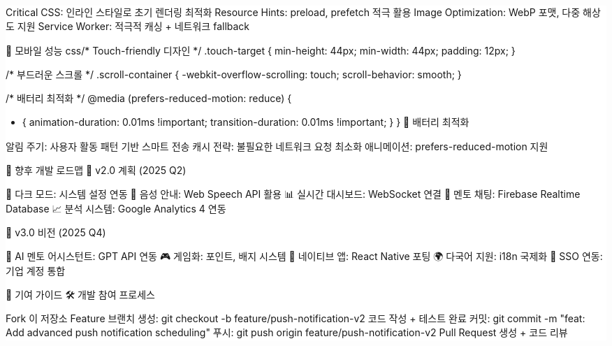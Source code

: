 Critical CSS: 인라인 스타일로 초기 렌더링 최적화
Resource Hints: preload, prefetch 적극 활용
Image Optimization: WebP 포맷, 다중 해상도 지원
Service Worker: 적극적 캐싱 + 네트워크 fallback

📱 모바일 성능
css/* Touch-friendly 디자인 */
.touch-target {
  min-height: 44px;
  min-width: 44px;
  padding: 12px;
}

/* 부드러운 스크롤 */
.scroll-container {
  -webkit-overflow-scrolling: touch;
  scroll-behavior: smooth;
}

/* 배터리 최적화 */
@media (prefers-reduced-motion: reduce) {
  * {
    animation-duration: 0.01ms !important;
    transition-duration: 0.01ms !important;
  }
}
🔋 배터리 최적화

알림 주기: 사용자 활동 패턴 기반 스마트 전송
캐시 전략: 불필요한 네트워크 요청 최소화
애니메이션: prefers-reduced-motion 지원

🎯 향후 개발 로드맵
🚧 v2.0 계획 (2025 Q2)

 🌙 다크 모드: 시스템 설정 연동
 🎤 음성 안내: Web Speech API 활용
 📊 실시간 대시보드: WebSocket 연결
 💬 멘토 채팅: Firebase Realtime Database
 📈 분석 시스템: Google Analytics 4 연동

🚀 v3.0 비전 (2025 Q4)

 🤖 AI 멘토 어시스턴트: GPT API 연동
 🎮 게임화: 포인트, 배지 시스템
 📱 네이티브 앱: React Native 포팅
 🌍 다국어 지원: i18n 국제화
 🔐 SSO 연동: 기업 계정 통합

🤝 기여 가이드
🛠️ 개발 참여 프로세스

Fork 이 저장소
Feature 브랜치 생성: git checkout -b feature/push-notification-v2
코드 작성 + 테스트 완료
커밋: git commit -m "feat: Add advanced push notification scheduling"
푸시: git push origin feature/push-notification-v2
Pull Request 생성 + 코드 리뷰
